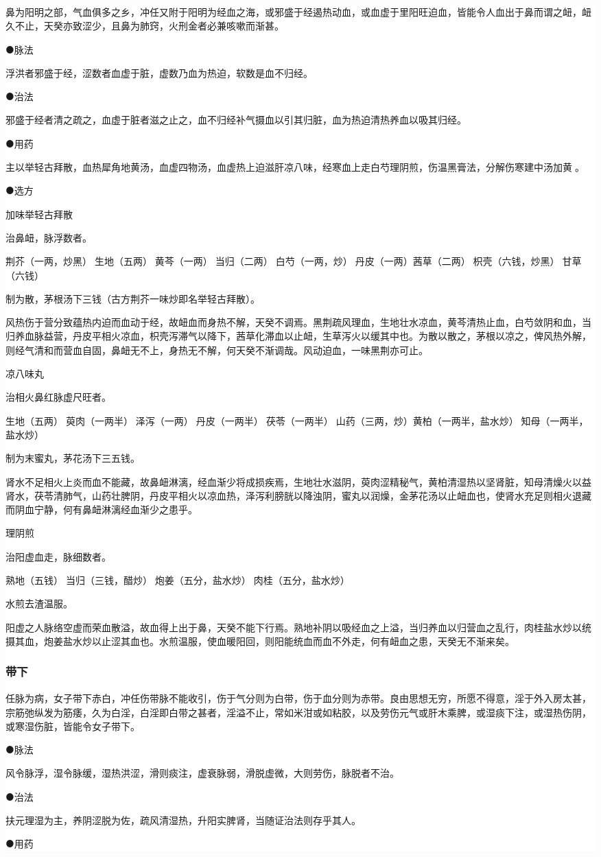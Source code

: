 鼻为阳明之部，气血俱多之乡，冲任又附于阳明为经血之海，或邪盛于经遏热动血，或血虚于里阳旺迫血，皆能令人血出于鼻而谓之衄，衄久不止，天癸亦致涩少，且鼻为肺窍，火刑金者必兼咳嗽而渐甚。  

●脉法  

浮洪者邪盛于经，涩数者血虚于脏，虚数乃血为热迫，软数是血不归经。  

●治法  

邪盛于经者清之疏之，血虚于脏者滋之止之，血不归经补气摄血以引其归脏，血为热迫清热养血以吸其归经。  

●用药  

主以举轻古拜散，血热犀角地黄汤，血虚四物汤，血虚热上迫滋肝凉八味，经寒血上走白芍理阴煎，伤温黑膏法，分解伤寒建中汤加黄 。  

●选方  

加味举轻古拜散  

治鼻衄，脉浮数者。  

荆芥（一两，炒黑） 生地（五两） 黄芩（一两） 当归（二两） 白芍（一两，炒） 丹皮（一两）茜草（二两） 枳壳（六钱，炒黑） 甘草（六钱）  

制为散，茅根汤下三钱（古方荆芥一味炒即名举轻古拜散）。  

风热伤于营分致蕴热内迫而血动于经，故衄血而身热不解，天癸不调焉。黑荆疏风理血，生地壮水凉血，黄芩清热止血，白芍敛阴和血，当归养血脉益营，丹皮平相火凉血，枳壳泻滞气以降下，茜草化滞血以止衄，生草泻火以缓其中也。为散以散之，茅根以凉之，俾风热外解，则经气清和而营血自固，鼻衄无不上，身热无不解，何天癸不渐调哉。风动迫血，一味黑荆亦可止。  

凉八味丸  

治相火鼻红脉虚尺旺者。  

生地（五两） 萸肉（一两半） 泽泻（一两） 丹皮（一两半） 茯苓（一两半） 山药（三两，炒）黄柏（一两半，盐水炒） 知母（一两半，盐水炒）  

制为末蜜丸，茅花汤下三五钱。  

肾水不足相火上炎而血不能藏，故鼻衄淋漓，经血渐少将成损疾焉，生地壮水滋阴，萸肉涩精秘气，黄柏清湿热以坚肾脏，知母清燥火以益肾水，茯苓清肺气，山药壮脾阴，丹皮平相火以凉血热，泽泻利膀胱以降浊阴，蜜丸以润燥，金茅花汤以止衄血也，使肾水充足则相火退藏而阴血宁静，何有鼻衄淋漓经血渐少之患乎。  

理阴煎  

治阳虚血走，脉细数者。  

熟地（五钱） 当归（三钱，醋炒） 炮姜（五分，盐水炒） 肉桂（五分，盐水炒）  

水煎去渣温服。  

阳虚之人脉络空虚而荣血散溢，故血得上出于鼻，天癸不能下行焉。熟地补阴以吸经血之上溢，当归养血以归营血之乱行，肉桂盐水炒以统摄其血，炮姜盐水炒以止涩其血也。水煎温服，使血暖阳回，则阳能统血而血不外走，何有衄血之患，天癸无不渐来矣。  

### 带下  

任脉为病，女子带下赤白，冲任伤带脉不能收引，伤于气分则为白带，伤于血分则为赤带。良由思想无穷，所愿不得意，淫于外入房太甚，宗筋弛纵发为筋痿，久为白淫，白淫即白带之甚者，淫溢不止，常如米泔或如粘胶，以及劳伤元气或肝木乘脾，或湿痰下注，或湿热伤阴，或寒湿伤脏，皆能令女子带下。  

●脉法  

风令脉浮，湿令脉缓，湿热洪涩，滑则痰注，虚衰脉弱，滑脱虚微，大则劳伤，脉脱者不治。  

●治法  

扶元理湿为主，养阴涩脱为佐，疏风清湿热，升阳实脾肾，当随证治法则存乎其人。  

●用药  
